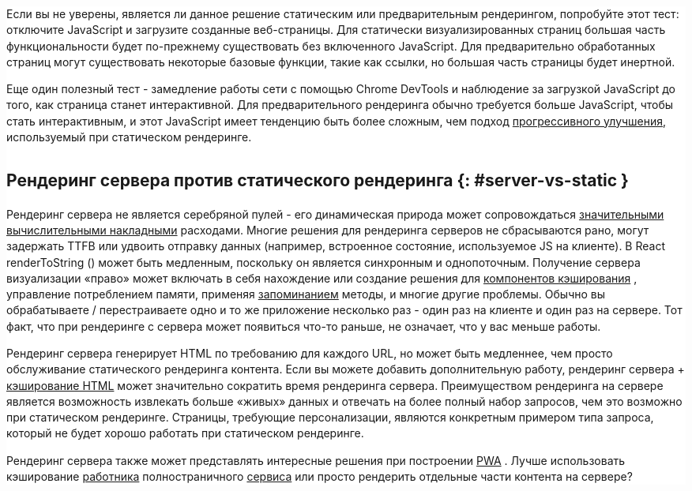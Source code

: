 Если вы не уверены, является ли данное решение статическим или предварительным
рендерингом, попробуйте этот тест: отключите JavaScript и загрузите созданные
веб-страницы. Для статически визуализированных страниц большая часть
функциональности будет по-прежнему существовать без включенного JavaScript. Для
предварительно обработанных страниц могут существовать некоторые базовые
функции, такие как ссылки, но большая часть страницы будет инертной.

Еще один полезный тест - замедление работы сети с помощью Chrome DevTools и
наблюдение за загрузкой JavaScript до того, как страница станет интерактивной.
Для предварительного рендеринга обычно требуется больше JavaScript, чтобы стать
интерактивным, и этот JavaScript имеет тенденцию быть более сложным, чем подход
[прогрессивного
улучшения,](https://developer.mozilla.org/en-US/docs/Glossary/Progressive_Enhancement)
используемый при статическом рендеринге.

## Рендеринг сервера против статического рендеринга {: #server-vs-static }

Рендеринг сервера не является серебряной пулей - его динамическая природа может
сопровождаться [значительными вычислительными
накладными](https://medium.com/airbnb-engineering/operationalizing-node-js-for-server-side-rendering-c5ba718acfc9)
расходами. Многие решения для рендеринга серверов не сбрасываются рано, могут
задержать TTFB или удвоить отправку данных (например, встроенное состояние,
используемое JS на клиенте). В React renderToString () может быть медленным,
поскольку он является синхронным и однопоточным. Получение сервера визуализации
«право» может включать в себя нахождение или создание решения для [компонентов
кэширования](https://medium.com/@reactcomponentcaching/speedier-server-side-rendering-in-react-16-with-component-caching-e8aa677929b1)
, управление потреблением памяти, применяя
[запоминанием](https://speakerdeck.com/maxnajim/hastening-react-ssr-with-component-memoization-and-templatization)
методы, и многие другие проблемы. Обычно вы обрабатываете / перестраиваете одно
и то же приложение несколько раз - один раз на клиенте и один раз на сервере.
Тот факт, что при рендеринге с сервера может появиться что-то раньше, не
означает, что у вас меньше работы.

Рендеринг сервера генерирует HTML по требованию для каждого URL, но может быть
медленнее, чем просто обслуживание статического рендеринга контента. Если вы
можете добавить дополнительную работу, рендеринг сервера + [кэширование
HTML](https://freecontent.manning.com/caching-in-react/) может значительно
сократить время рендеринга сервера. Преимуществом рендеринга на сервере является
возможность извлекать больше «живых» данных и отвечать на более полный набор
запросов, чем это возможно при статическом рендеринге. Страницы, требующие
персонализации, являются конкретным примером типа запроса, который не будет
хорошо работать при статическом рендеринге.

Рендеринг сервера также может представлять интересные решения при построении
[PWA](https://developers.google.com/web/progressive-web-apps/) . Лучше
использовать кэширование
[работника](https://developers.google.com/web/fundamentals/primers/service-workers/)
полностраничного
[сервиса](https://developers.google.com/web/fundamentals/primers/service-workers/)
или просто рендерить отдельные части контента на сервере?

